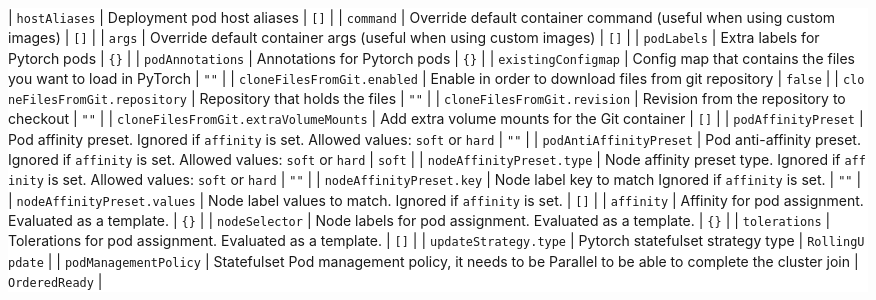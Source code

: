 | `hostAliases`                                       | Deployment pod host aliases                                                                                                                                                                                | `[]`                      |
| `command`                                           | Override default container command (useful when using custom images)                                                                                                                                       | `[]`                      |
| `args`                                              | Override default container args (useful when using custom images)                                                                                                                                          | `[]`                      |
| `podLabels`                                         | Extra labels for Pytorch pods                                                                                                                                                                              | `{}`                      |
| `podAnnotations`                                    | Annotations for Pytorch pods                                                                                                                                                                               | `{}`                      |
| `existingConfigmap`                                 | Config map that contains the files you want to load in PyTorch                                                                                                                                             | `""`                      |
| `cloneFilesFromGit.enabled`                         | Enable in order to download files from git repository                                                                                                                                                      | `false`                   |
| `cloneFilesFromGit.repository`                      | Repository that holds the files                                                                                                                                                                            | `""`                      |
| `cloneFilesFromGit.revision`                        | Revision from the repository to checkout                                                                                                                                                                   | `""`                      |
| `cloneFilesFromGit.extraVolumeMounts`               | Add extra volume mounts for the Git container                                                                                                                                                              | `[]`                      |
| `podAffinityPreset`                                 | Pod affinity preset. Ignored if `affinity` is set. Allowed values: `soft` or `hard`                                                                                                                        | `""`                      |
| `podAntiAffinityPreset`                             | Pod anti-affinity preset. Ignored if `affinity` is set. Allowed values: `soft` or `hard`                                                                                                                   | `soft`                    |
| `nodeAffinityPreset.type`                           | Node affinity preset type. Ignored if `affinity` is set. Allowed values: `soft` or `hard`                                                                                                                  | `""`                      |
| `nodeAffinityPreset.key`                            | Node label key to match Ignored if `affinity` is set.                                                                                                                                                      | `""`                      |
| `nodeAffinityPreset.values`                         | Node label values to match. Ignored if `affinity` is set.                                                                                                                                                  | `[]`                      |
| `affinity`                                          | Affinity for pod assignment. Evaluated as a template.                                                                                                                                                      | `{}`                      |
| `nodeSelector`                                      | Node labels for pod assignment. Evaluated as a template.                                                                                                                                                   | `{}`                      |
| `tolerations`                                       | Tolerations for pod assignment. Evaluated as a template.                                                                                                                                                   | `[]`                      |
| `updateStrategy.type`                               | Pytorch statefulset strategy type                                                                                                                                                                          | `RollingUpdate`           |
| `podManagementPolicy`                               | Statefulset Pod management policy, it needs to be Parallel to be able to complete the cluster join                                                                                                         | `OrderedReady`            |